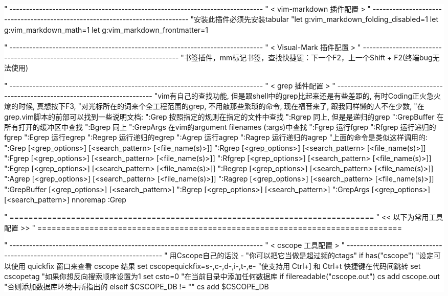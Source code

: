 " -----------------------------------------------------------------------------
"  < vim-markdown 插件配置 >
" -----------------------------------------------------------------------------
"安装此插件必须先安装tabular
"let g:vim_markdown_folding_disabled=1
let g:vim_markdown_math=1
let g:vim_markdown_frontmatter=1

" -----------------------------------------------------------------------------
"  < Visual-Mark 插件配置 >
" -----------------------------------------------------------------------------
"书签插件，mm标记书签，查找快捷键：下一个F2，上一个Shift + F2(终端bug无法使用)

" -----------------------------------------------------------------------------
"  < grep 插件配置 >
" -----------------------------------------------------------------------------
"vim有自己的查找功能, 但是跟shell中的grep比起来还是有些差距的, 有时Coding正火急火燎的时候, 真想按下F3, 
"对光标所在的词来个全工程范围的grep, 不用敲那些繁琐的命令, 现在福音来了, 跟我同样懒的人不在少数, 
"在grep.vim脚本的前部可以找到一些说明文档:
":Grep 		按照指定的规则在指定的文件中查找
":Rgrep 	同上, 但是是递归的grep
":GrepBuffer 	在所有打开的缓冲区中查找
":Bgrep 	同上
":GrepArgs 	在vim的argument filenames (:args)中查找
":Fgrep 	运行fgrep
":Rfgrep 	运行递归的fgrep
":Egrep 	运行egrep
":Regrep 	运行递归的egrep
":Agrep 	运行agrep
":Ragrep 	运行递归的agrep
"上面的命令是类似这样调用的:
":Grep   	[<grep_options>] [<search_pattern> [<file_name(s)>]]
":Rgrep  	[<grep_options>] [<search_pattern> [<file_name(s)>]]
":Fgrep  	[<grep_options>] [<search_pattern> [<file_name(s)>]]
":Rfgrep 	[<grep_options>] [<search_pattern> [<file_name(s)>]]
":Egrep  	[<grep_options>] [<search_pattern> [<file_name(s)>]]
":Regrep 	[<grep_options>] [<search_pattern> [<file_name(s)>]]
":Agrep  	[<grep_options>] [<search_pattern> [<file_name(s)>]]
":Ragrep 	[<grep_options>] [<search_pattern> [<file_name(s)>]]
":GrepBuffer 	[<grep_options>] [<search_pattern>]
":Bgrep 	[<grep_options>] [<search_pattern>]
":GrepArgs 	[<grep_options>] [<search_pattern>]
nnoremap <F3> :Grep<CR>

" =============================================================================
"                          << 以下为常用工具配置 >>
" =============================================================================

" -----------------------------------------------------------------------------
"  < cscope 工具配置 >
" -----------------------------------------------------------------------------
" 用Cscope自己的话说 - "你可以把它当做是超过频的ctags"
if has("cscope")
    "设定可以使用 quickfix 窗口来查看 cscope 结果
    set cscopequickfix=s-,c-,d-,i-,t-,e-
    "使支持用 Ctrl+]  和 Ctrl+t 快捷键在代码间跳转
    set cscopetag
    "如果你想反向搜索顺序设置为1
    set csto=0
    "在当前目录中添加任何数据库
    if filereadable("cscope.out")
        cs add cscope.out
    "否则添加数据库环境中所指出的
    elseif $CSCOPE_DB != ""
        cs add $CSCOPE_DB
